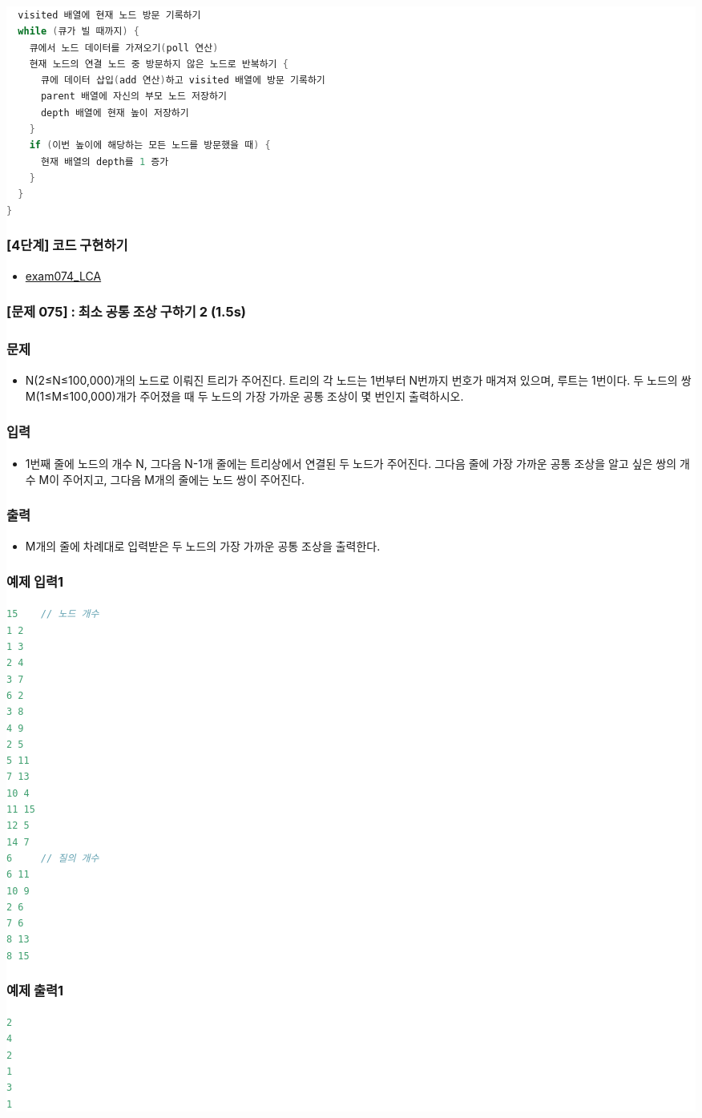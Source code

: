   ```java
    visited 배열에 현재 노드 방문 기록하기
    while (큐가 빌 때까지) {
      큐에서 노드 데이터를 가져오기(poll 연산)
      현재 노드의 연결 노드 중 방문하지 않은 노드로 반복하기 {
        큐에 데이터 삽입(add 연산)하고 visited 배열에 방문 기록하기
        parent 배열에 자신의 부모 노드 저장하기
        depth 배열에 현재 높이 저장하기
      }
      if (이번 높이에 해당하는 모든 노드를 방문했을 때) {
        현재 배열의 depth를 1 증가
      }
    }
  }
  ```
  ### [4단계] 코드 구현하기
  - [exam074_LCA](src/book/ch09/exam074_LCA.java)
### [문제 075] : 최소 공통 조상 구하기 2 (1.5s)
  ### 문제
  - N(2≤N≤100,000)개의 노드로 이뤄진 트리가 주어진다. 트리의 각 노드는 1번부터 N번까지 번호가 매겨져 있으며, 루트는 1번이다. 두 노드의 쌍 M(1≤M≤100,000)개가 주어졌을 때
    두 노드의 가장 가까운 공통 조상이 몇 번인지 출력하시오.
  ### 입력
  - 1번째 줄에 노드의 개수 N, 그다음 N-1개 줄에는 트리상에서 연결된 두 노드가 주어진다. 그다음 줄에 가장 가까운 공통 조상을 알고 싶은 쌍의 개수 M이 주어지고,
    그다음 M개의 줄에는 노드 쌍이 주어진다.
  ### 출력
  - M개의 줄에 차례대로 입력받은 두 노드의 가장 가까운 공통 조상을 출력한다.
  ### 예제 입력1
  ```java
  15    // 노드 개수
  1 2
  1 3
  2 4
  3 7
  6 2
  3 8
  4 9
  2 5
  5 11
  7 13
  10 4
  11 15
  12 5
  14 7
  6     // 질의 개수
  6 11
  10 9
  2 6
  7 6
  8 13
  8 15
  ```
  ### 예제 출력1
  ```java
  2
  4
  2
  1
  3
  1
  ```